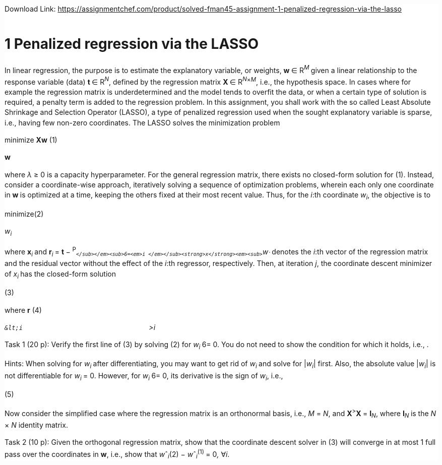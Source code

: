 Download Link: https://assignmentchef.com/product/solved-fman45-assignment-1-penalized-regression-via-the-lasso
<br>
<h1>1           Penalized regression via the LASSO</h1>

In linear regression, the purpose is to estimate the explanatory variable, or weights, <strong>w </strong>∈ R<em><sup>M </sup></em>given a linear relationship to the response variable (data) <strong>t </strong>∈ R<em><sup>N</sup></em>, defined by the regression matrix <strong>X </strong>∈ R<em><sup>N</sup></em><sup>×<em>M</em></sup>, i.e., the hypothesis space. In cases where for example the regression matrix is underdetermined and the model tends to overfit the data, or when a certain type of solution is required, a penalty term is added to the regression problem. In this assignment, you shall work with the so called Least Absolute Shrinkage and Selection Operator (LASSO), a type of penalized regression used when the sought explanatory variable is sparse, i.e., having few non-zero coordinates. The LASSO solves the minimization problem

minimize                   <strong>Xw</strong>                                                       (1)

<strong>w</strong>

where <em>λ </em>≥ 0 is a capacity hyperparameter. For the general regression matrix, there exists no closed-form solution for (1). Instead, consider a coordinate-wise approach, iteratively solving a sequence of optimization problems, wherein each only one coordinate in <strong>w </strong>is optimized at a time, keeping the others fixed at their most recent value. Thus, for the <em>i</em>:th coordinate <em>w<sub>i</sub></em>, the objective is to

minimize(2)

<em>w<sub>i</sub></em>

where <strong>x</strong><em><sub>i </sub></em>and <strong>r</strong><em><sub>i </sub></em>= <strong>t </strong>− <sup>P</sup><em><sub>`</sub></em><sub>6=<em>i </em></sub><strong>x</strong><em><sub>`</sub></em><em>w<sub>` </sub></em>denotes the <em>i</em>:th vector of the regression matrix and the residual vector without the effect of the <em>i</em>:th regressor, respectively. Then, at iteration <em>j</em>, the coordinate descent minimizer of <em>x<sub>i </sub></em>has the closed-form solution

(3)

where <strong>r</strong>                                                                   (4)

<em>`&lt;i                                   `&gt;i</em>

Task 1 (20 p): Verify the first line of (3) by solving (2) for <em>w<sub>i </sub></em>6= 0. You do not need to show the condition for which it holds, i.e., .

Hints: When solving for <em>w<sub>i </sub></em>after differentiating, you may want to get rid of <em>w<sub>i </sub></em>and solve for |<em>w<sub>i</sub></em>| first. Also, the absolute value |<em>w<sub>i</sub></em>| is not differentiable for <em>w<sub>i </sub></em>= 0. However, for <em>w<sub>i </sub></em>6= 0, its derivative is the sign of <em>w<sub>i</sub></em>, i.e.,

(5)

Now consider the simplified case where the regression matrix is an orthonormal basis, i.e., <em>M </em>= <em>N</em>, and <strong>X</strong><sup>&gt;</sup><strong>X </strong>= <strong>I</strong><em><sub>N</sub></em>, where <strong>I</strong><em><sub>N </sub></em>is the <em>N </em>× <em>N </em>identity matrix.

Task 2 (10 p): Given the orthogonal regression matrix, show that the coordinate descent solver in (3) will converge in at most 1 full pass over the coordinates in <strong>w</strong>, i.e., show that <em>w</em>ˆ<em><sub>i</sub></em>(2) − <em>w</em>ˆ<em><sub>i</sub></em><sup>(1) </sup>= 0<em>, </em>∀<em>i</em>.
